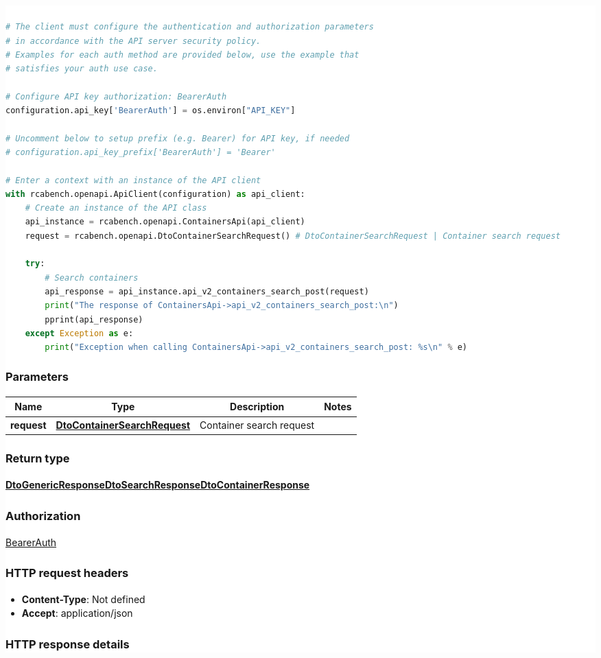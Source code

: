 ```python

# The client must configure the authentication and authorization parameters
# in accordance with the API server security policy.
# Examples for each auth method are provided below, use the example that
# satisfies your auth use case.

# Configure API key authorization: BearerAuth
configuration.api_key['BearerAuth'] = os.environ["API_KEY"]

# Uncomment below to setup prefix (e.g. Bearer) for API key, if needed
# configuration.api_key_prefix['BearerAuth'] = 'Bearer'

# Enter a context with an instance of the API client
with rcabench.openapi.ApiClient(configuration) as api_client:
    # Create an instance of the API class
    api_instance = rcabench.openapi.ContainersApi(api_client)
    request = rcabench.openapi.DtoContainerSearchRequest() # DtoContainerSearchRequest | Container search request

    try:
        # Search containers
        api_response = api_instance.api_v2_containers_search_post(request)
        print("The response of ContainersApi->api_v2_containers_search_post:\n")
        pprint(api_response)
    except Exception as e:
        print("Exception when calling ContainersApi->api_v2_containers_search_post: %s\n" % e)
```



### Parameters


Name | Type | Description  | Notes
------------- | ------------- | ------------- | -------------
 **request** | [**DtoContainerSearchRequest**](DtoContainerSearchRequest.md)| Container search request | 

### Return type

[**DtoGenericResponseDtoSearchResponseDtoContainerResponse**](DtoGenericResponseDtoSearchResponseDtoContainerResponse.md)

### Authorization

[BearerAuth](../README.md#BearerAuth)

### HTTP request headers

 - **Content-Type**: Not defined
 - **Accept**: application/json

### HTTP response details
